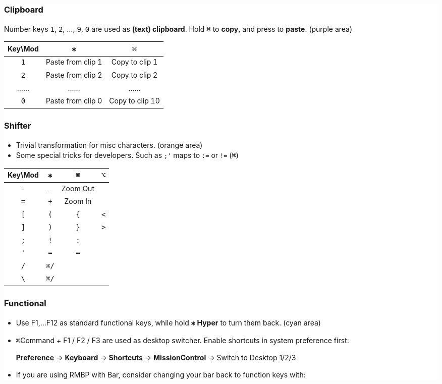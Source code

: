 

### Clipboard



Number keys <kbd>1</kbd>, <kbd>2</kbd>, …, <kbd>9</kbd>, <kbd>0</kbd> are used as **(text) clipboard**. Hold <kbd>⌘</kbd> to **copy**, and press to **paste**. (purple area)

| Key\Mod |         <kbd>✱</kbd>         |        <kbd>⌘</kbd>        |
| :-----: | :---------------: | :-------------: |
|    <kbd>1</kbd>    | Paste from clip 1 | Copy to clip 1  |
|    <kbd>2</kbd>    | Paste from clip 2 | Copy to clip 2  |
|   ……    |        ……         |       ……        |
|    <kbd>0</kbd>    | Paste from clip 0 | Copy to clip 10 |


### Shifter


* Trivial transformation for misc characters. (orange area)
* Some special tricks for developers. Such as `;'` maps to `:=` or `!=` (<kbd>⌘</kbd>)


| Key\Mod |  <kbd>✱</kbd>   |    <kbd>⌘</kbd>     |  <kbd>⌥</kbd>   |
| :-----: | :--: | :------: | :--: |
|   <kbd>-</kbd>   | <kbd>_</kbd>  | Zoom Out |      |
|   <kbd>=</kbd>   | <kbd>+</kbd>  | Zoom In  |      |
|   <kbd>[</kbd>   | <kbd>(</kbd>  |   <kbd>{</kbd>    | <kbd><</kbd>  |
|   <kbd>]</kbd>   | <kbd>)</kbd>  |   <kbd>}</kbd>    | <kbd>></kbd>  |
|   <kbd>;</kbd>   | <kbd>!</kbd>  |   <kbd>:</kbd>    |      |
|   <kbd>'</kbd>   | <kbd>=</kbd>  |   <kbd>=</kbd>    |      |
|   <kbd>/</kbd>   |  <kbd>⌘</kbd><kbd>/</kbd>  |          |      |
|   <kbd>\\</kbd>   |  <kbd>⌘</kbd><kbd>/</kbd>  |          |      |




### Functional



- Use F1,…F12 as standard functional keys, while hold **<kbd>✱</kbd> Hyper** to turn them back. (cyan area)
- <kbd>⌘</kbd>Command  + F1 / F2 / F3 are used as desktop switcher. Enable shortcuts in system preference first:

  **Preference** → **Keyboard** → **Shortcuts** → **MissionControl** → Switch to Desktop 1/2/3
- If you are using RMBP with Bar, consider changing your bar back to function keys with:
